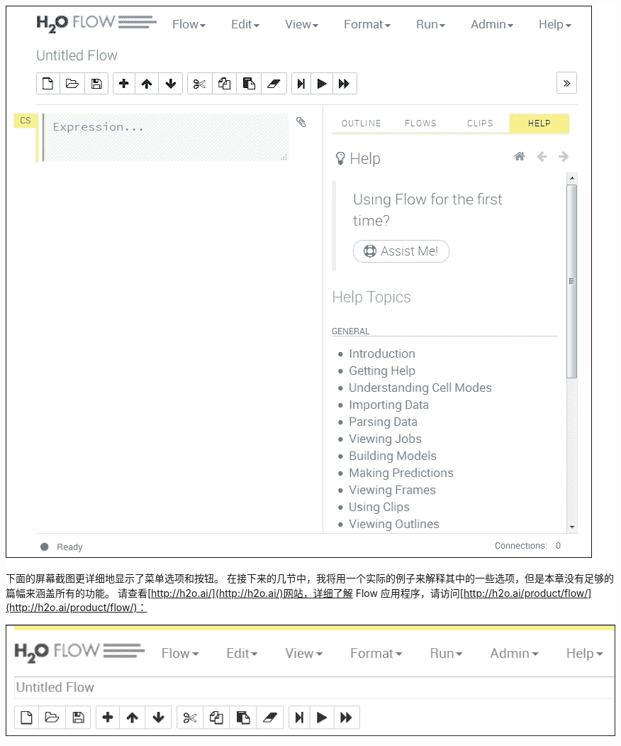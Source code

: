![H2O Flow](img/B01989_07_04.jpg)

下面的屏幕截图更详细地显示了菜单选项和按钮。 在接下来的几节中，我将用一个实际的例子来解释其中的一些选项，但是本章没有足够的篇幅来涵盖所有的功能。 请查看[http://h2o.ai/](http://h2o.ai/)网站，详细了解 Flow 应用程序，请访问[http://h2o.ai/product/flow/](http://h2o.ai/product/flow/)：

![H2O Flow](img/B01989_07_05.jpg)
